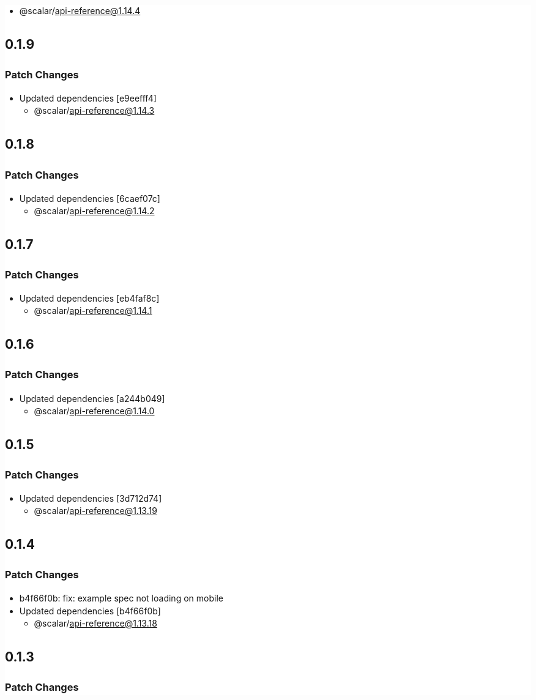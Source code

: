 - @scalar/api-reference@1.14.4

## 0.1.9

### Patch Changes

- Updated dependencies [e9eefff4]
  - @scalar/api-reference@1.14.3

## 0.1.8

### Patch Changes

- Updated dependencies [6caef07c]
  - @scalar/api-reference@1.14.2

## 0.1.7

### Patch Changes

- Updated dependencies [eb4faf8c]
  - @scalar/api-reference@1.14.1

## 0.1.6

### Patch Changes

- Updated dependencies [a244b049]
  - @scalar/api-reference@1.14.0

## 0.1.5

### Patch Changes

- Updated dependencies [3d712d74]
  - @scalar/api-reference@1.13.19

## 0.1.4

### Patch Changes

- b4f66f0b: fix: example spec not loading on mobile
- Updated dependencies [b4f66f0b]
  - @scalar/api-reference@1.13.18

## 0.1.3

### Patch Changes
